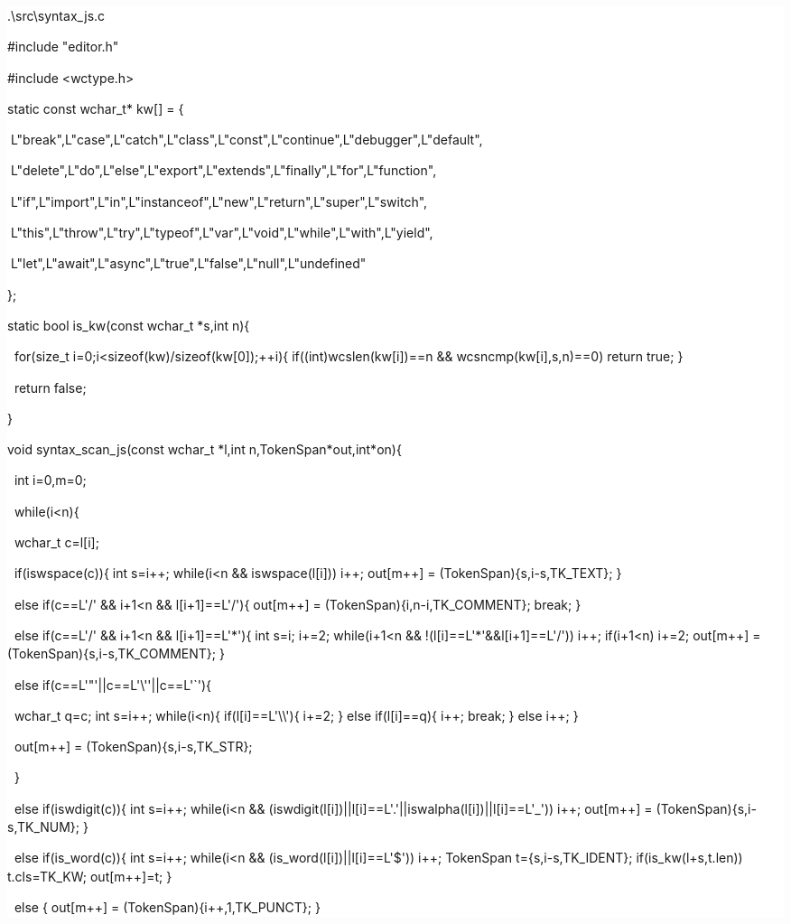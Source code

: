 
.\\src\\syntax\_js.c

\#include "editor.h"

\#include <wctype.h>



static const wchar\_t\* kw\[] = {

&nbsp;L"break",L"case",L"catch",L"class",L"const",L"continue",L"debugger",L"default",

&nbsp;L"delete",L"do",L"else",L"export",L"extends",L"finally",L"for",L"function",

&nbsp;L"if",L"import",L"in",L"instanceof",L"new",L"return",L"super",L"switch",

&nbsp;L"this",L"throw",L"try",L"typeof",L"var",L"void",L"while",L"with",L"yield",

&nbsp;L"let",L"await",L"async",L"true",L"false",L"null",L"undefined"

};

static bool is\_kw(const wchar\_t \*s,int n){

&nbsp;   for(size\_t i=0;i<sizeof(kw)/sizeof(kw\[0]);++i){ if((int)wcslen(kw\[i])==n \&\& wcsncmp(kw\[i],s,n)==0) return true; }

&nbsp;   return false;

}

void syntax\_scan\_js(const wchar\_t \*l,int n,TokenSpan\*out,int\*on){

&nbsp;   int i=0,m=0;

&nbsp;   while(i<n){

&nbsp;       wchar\_t c=l\[i];

&nbsp;       if(iswspace(c)){ int s=i++; while(i<n \&\& iswspace(l\[i])) i++; out\[m++] = (TokenSpan){s,i-s,TK\_TEXT}; }

&nbsp;       else if(c==L'/' \&\& i+1<n \&\& l\[i+1]==L'/'){ out\[m++] = (TokenSpan){i,n-i,TK\_COMMENT}; break; }

&nbsp;       else if(c==L'/' \&\& i+1<n \&\& l\[i+1]==L'\*'){ int s=i; i+=2; while(i+1<n \&\& !(l\[i]==L'\*'\&\&l\[i+1]==L'/')) i++; if(i+1<n) i+=2; out\[m++] = (TokenSpan){s,i-s,TK\_COMMENT}; }

&nbsp;       else if(c==L'"'||c==L'\\''||c==L'`'){

&nbsp;           wchar\_t q=c; int s=i++; while(i<n){ if(l\[i]==L'\\\\'){ i+=2; } else if(l\[i]==q){ i++; break; } else i++; }

&nbsp;           out\[m++] = (TokenSpan){s,i-s,TK\_STR};

&nbsp;       }

&nbsp;       else if(iswdigit(c)){ int s=i++; while(i<n \&\& (iswdigit(l\[i])||l\[i]==L'.'||iswalpha(l\[i])||l\[i]==L'\_')) i++; out\[m++] = (TokenSpan){s,i-s,TK\_NUM}; }

&nbsp;       else if(is\_word(c)){ int s=i++; while(i<n \&\& (is\_word(l\[i])||l\[i]==L'$')) i++; TokenSpan t={s,i-s,TK\_IDENT}; if(is\_kw(l+s,t.len)) t.cls=TK\_KW; out\[m++]=t; }

&nbsp;       else { out\[m++] = (TokenSpan){i++,1,TK\_PUNCT}; }
